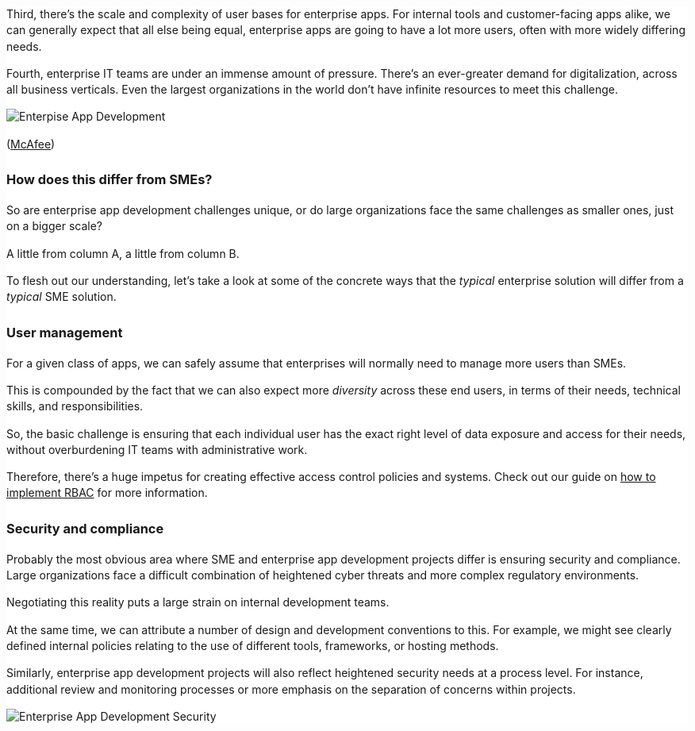 Third, there’s the scale and complexity of user bases for enterprise apps. For internal tools and customer-facing apps alike, we can generally expect that all else being equal, enterprise apps are going to have a lot more users, often with more widely differing needs.

Fourth, enterprise IT teams are under an immense amount of pressure. There’s an ever-greater demand for digitalization, across all business verticals. Even the largest organizations in the world don’t have infinite resources to meet this challenge.

![Enterpise App Development](https://res.cloudinary.com/daog6scxm/image/upload/v1666614684/cms/Enterprise_App_Development_anpggj.webp "Enterpise App Development")

([McAfee](https://www.mcafee.com/blogs/enterprise/cloud-security/every-company-is-a-software-company-today/))

### How does this differ from SMEs?

So are enterprise app development challenges unique, or do large organizations face the same challenges as smaller ones, just on a bigger scale?

A little from column A, a little from column B.

To flesh out our understanding, let’s take a look at some of the concrete ways that the _typical_ enterprise solution will differ from a _typical_ SME solution.

### User management

For a given class of apps, we can safely assume that enterprises will normally need to manage more users than SMEs.

This is compounded by the fact that we can also expect more _diversity_ across these end users, in terms of their needs, technical skills, and responsibilities.

So, the basic challenge is ensuring that each individual user has the exact right level of data exposure and access for their needs, without overburdening IT teams with administrative work.

Therefore, there’s a huge impetus for creating effective access control policies and systems. Check out our guide on [how to implement RBAC](https://clairdash.com/blog/app-building/how-to-implement-rbac/) for more information.

### Security and compliance

Probably the most obvious area where SME and enterprise app development projects differ is ensuring security and compliance. Large organizations face a difficult combination of heightened cyber threats and more complex regulatory environments.

Negotiating this reality puts a large strain on internal development teams.

At the same time, we can attribute a number of design and development conventions to this. For example, we might see clearly defined internal policies relating to the use of different tools, frameworks, or hosting methods.

Similarly, enterprise app development projects will also reflect heightened security needs at a process level. For instance, additional review and monitoring processes or more emphasis on the separation of concerns within projects.

![Enterprise App Development Security](https://res.cloudinary.com/daog6scxm/image/upload/v1666614734/cms/the-cost-of-a-breach-10-terrifying-cybersecurity-stats-your-msp-s-customers-need-to-know_kl9qlg.webp "Enterprise app development Security")
